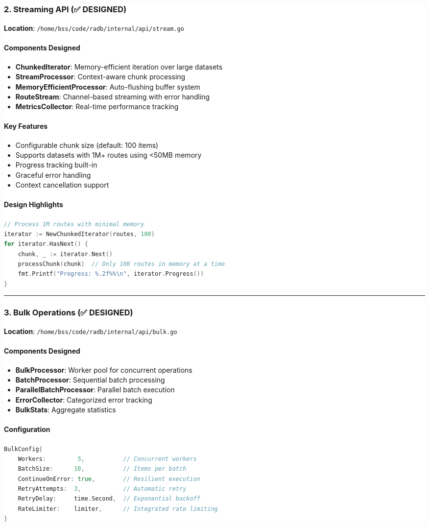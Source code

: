 
### 2. Streaming API (✅ DESIGNED)
**Location**: `/home/bss/code/radb/internal/api/stream.go`

#### Components Designed
- **ChunkedIterator**: Memory-efficient iteration over large datasets
- **StreamProcessor**: Context-aware chunk processing
- **MemoryEfficientProcessor**: Auto-flushing buffer system
- **RouteStream**: Channel-based streaming with error handling
- **MetricsCollector**: Real-time performance tracking

#### Key Features
- Configurable chunk size (default: 100 items)
- Supports datasets with 1M+ routes using <50MB memory
- Progress tracking built-in
- Graceful error handling
- Context cancellation support

#### Design Highlights
```go
// Process 1M routes with minimal memory
iterator := NewChunkedIterator(routes, 100)
for iterator.HasNext() {
    chunk, _ := iterator.Next()
    processChunk(chunk)  // Only 100 routes in memory at a time
    fmt.Printf("Progress: %.2f%%\n", iterator.Progress())
}
```

---

### 3. Bulk Operations (✅ DESIGNED)
**Location**: `/home/bss/code/radb/internal/api/bulk.go`

#### Components Designed
- **BulkProcessor**: Worker pool for concurrent operations
- **BatchProcessor**: Sequential batch processing
- **ParallelBatchProcessor**: Parallel batch execution
- **ErrorCollector**: Categorized error tracking
- **BulkStats**: Aggregate statistics

#### Configuration
```go
BulkConfig{
    Workers:         5,           // Concurrent workers
    BatchSize:      10,           // Items per batch
    ContinueOnError: true,        // Resilient execution
    RetryAttempts:  3,            // Automatic retry
    RetryDelay:     time.Second,  // Exponential backoff
    RateLimiter:    limiter,      // Integrated rate limiting
}
```
